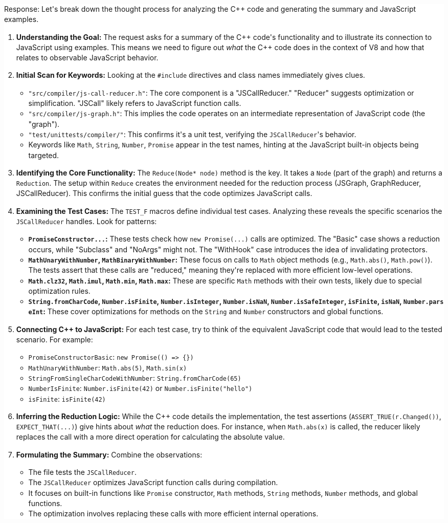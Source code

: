 Response: Let's break down the thought process for analyzing the C++ code and generating the summary and JavaScript examples.

1. **Understanding the Goal:** The request asks for a summary of the C++ code's functionality and to illustrate its connection to JavaScript using examples. This means we need to figure out *what* the C++ code does in the context of V8 and how that relates to observable JavaScript behavior.

2. **Initial Scan for Keywords:**  Looking at the `#include` directives and class names immediately gives clues.
    * `"src/compiler/js-call-reducer.h"`:  The core component is a "JSCallReducer."  "Reducer" suggests optimization or simplification. "JSCall" likely refers to JavaScript function calls.
    * `"src/compiler/js-graph.h"`: This implies the code operates on an intermediate representation of JavaScript code (the "graph").
    * `"test/unittests/compiler/"`: This confirms it's a unit test, verifying the `JSCallReducer`'s behavior.
    * Keywords like `Math`, `String`, `Number`, `Promise` appear in the test names, hinting at the JavaScript built-in objects being targeted.

3. **Identifying the Core Functionality:**  The `Reduce(Node* node)` method is the key. It takes a `Node` (part of the graph) and returns a `Reduction`. The setup within `Reduce` creates the environment needed for the reduction process (JSGraph, GraphReducer, JSCallReducer). This confirms the initial guess that the code optimizes JavaScript calls.

4. **Examining the Test Cases:**  The `TEST_F` macros define individual test cases. Analyzing these reveals the specific scenarios the `JSCallReducer` handles. Look for patterns:
    * **`PromiseConstructor...`:**  These tests check how `new Promise(...)` calls are optimized. The "Basic" case shows a reduction occurs, while "Subclass" and "NoArgs" might not. The "WithHook" case introduces the idea of invalidating protectors.
    * **`MathUnaryWithNumber`, `MathBinaryWithNumber`:** These focus on calls to `Math` object methods (e.g., `Math.abs()`, `Math.pow()`). The tests assert that these calls are "reduced," meaning they're replaced with more efficient low-level operations.
    * **`Math.clz32`, `Math.imul`, `Math.min`, `Math.max`:** These are specific `Math` methods with their own tests, likely due to special optimization rules.
    * **`String.fromCharCode`, `Number.isFinite`, `Number.isInteger`, `Number.isNaN`, `Number.isSafeInteger`, `isFinite`, `isNaN`, `Number.parseInt`:**  These cover optimizations for methods on the `String` and `Number` constructors and global functions.

5. **Connecting C++ to JavaScript:**  For each test case, try to think of the equivalent JavaScript code that would lead to the tested scenario. For example:
    * `PromiseConstructorBasic`: `new Promise(() => {})`
    * `MathUnaryWithNumber`: `Math.abs(5)`, `Math.sin(x)`
    * `StringFromSingleCharCodeWithNumber`: `String.fromCharCode(65)`
    * `NumberIsFinite`: `Number.isFinite(42)` or `Number.isFinite("hello")`
    * `isFinite`: `isFinite(42)`

6. **Inferring the Reduction Logic:**  While the C++ code details the implementation, the test assertions (`ASSERT_TRUE(r.Changed())`, `EXPECT_THAT(...)`) give hints about *what* the reduction does. For instance, when `Math.abs(x)` is called, the reducer likely replaces the call with a more direct operation for calculating the absolute value.

7. **Formulating the Summary:**  Combine the observations:
    * The file tests the `JSCallReducer`.
    * The `JSCallReducer` optimizes JavaScript function calls during compilation.
    * It focuses on built-in functions like `Promise` constructor, `Math` methods, `String` methods, `Number` methods, and global functions.
    * The optimization involves replacing these calls with more efficient internal operations.
